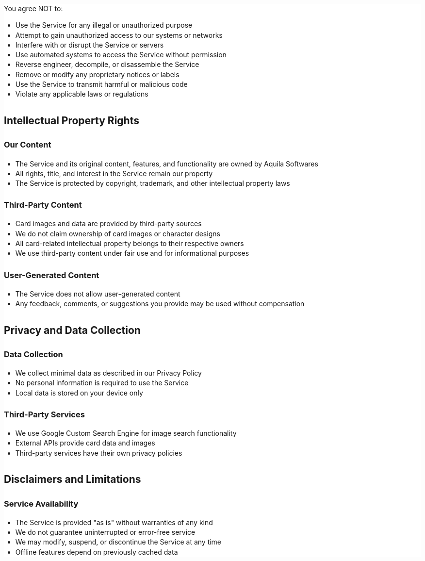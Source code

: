 You agree NOT to:

- Use the Service for any illegal or unauthorized purpose
- Attempt to gain unauthorized access to our systems or networks
- Interfere with or disrupt the Service or servers
- Use automated systems to access the Service without permission
- Reverse engineer, decompile, or disassemble the Service
- Remove or modify any proprietary notices or labels
- Use the Service to transmit harmful or malicious code
- Violate any applicable laws or regulations

## Intellectual Property Rights

### Our Content

- The Service and its original content, features, and functionality are owned by Aquila Softwares
- All rights, title, and interest in the Service remain our property
- The Service is protected by copyright, trademark, and other intellectual property laws

### Third-Party Content

- Card images and data are provided by third-party sources
- We do not claim ownership of card images or character designs
- All card-related intellectual property belongs to their respective owners
- We use third-party content under fair use and for informational purposes

### User-Generated Content

- The Service does not allow user-generated content
- Any feedback, comments, or suggestions you provide may be used without compensation

## Privacy and Data Collection

### Data Collection

- We collect minimal data as described in our Privacy Policy
- No personal information is required to use the Service
- Local data is stored on your device only

### Third-Party Services

- We use Google Custom Search Engine for image search functionality
- External APIs provide card data and images
- Third-party services have their own privacy policies

## Disclaimers and Limitations

### Service Availability

- The Service is provided "as is" without warranties of any kind
- We do not guarantee uninterrupted or error-free service
- We may modify, suspend, or discontinue the Service at any time
- Offline features depend on previously cached data
